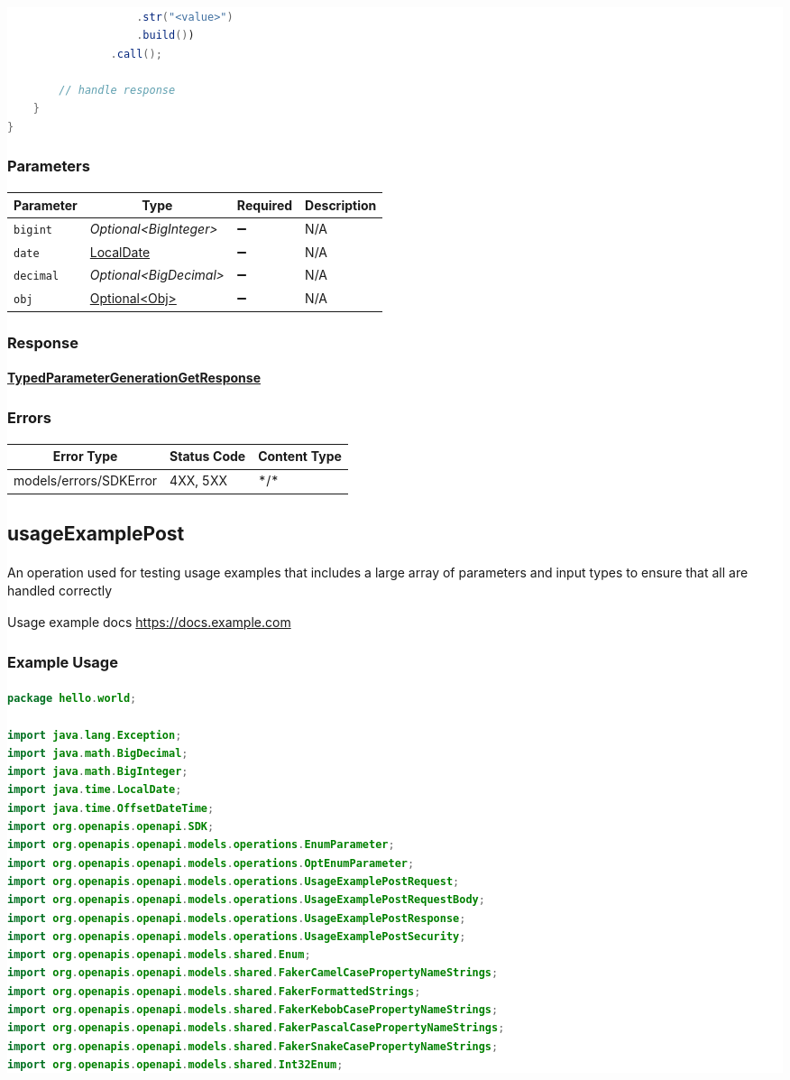 ```java
                    .str("<value>")
                    .build())
                .call();

        // handle response
    }
}
```

### Parameters

| Parameter                                                                       | Type                                                                            | Required                                                                        | Description                                                                     |
| ------------------------------------------------------------------------------- | ------------------------------------------------------------------------------- | ------------------------------------------------------------------------------- | ------------------------------------------------------------------------------- |
| `bigint`                                                                        | *Optional\<BigInteger>*                                                         | :heavy_minus_sign:                                                              | N/A                                                                             |
| `date`                                                                          | [LocalDate](https://docs.oracle.com/javase/8/docs/api/java/time/LocalDate.html) | :heavy_minus_sign:                                                              | N/A                                                                             |
| `decimal`                                                                       | *Optional\<BigDecimal>*                                                         | :heavy_minus_sign:                                                              | N/A                                                                             |
| `obj`                                                                           | [Optional\<Obj>](../../models/operations/Obj.md)                                | :heavy_minus_sign:                                                              | N/A                                                                             |

### Response

**[TypedParameterGenerationGetResponse](../../models/operations/TypedParameterGenerationGetResponse.md)**

### Errors

| Error Type             | Status Code            | Content Type           |
| ---------------------- | ---------------------- | ---------------------- |
| models/errors/SDKError | 4XX, 5XX               | \*/\*                  |

## usageExamplePost

An operation used for testing usage examples that includes a large array of parameters and input types to ensure that all are handled correctly

Usage example docs
<https://docs.example.com>

### Example Usage

```java
package hello.world;

import java.lang.Exception;
import java.math.BigDecimal;
import java.math.BigInteger;
import java.time.LocalDate;
import java.time.OffsetDateTime;
import org.openapis.openapi.SDK;
import org.openapis.openapi.models.operations.EnumParameter;
import org.openapis.openapi.models.operations.OptEnumParameter;
import org.openapis.openapi.models.operations.UsageExamplePostRequest;
import org.openapis.openapi.models.operations.UsageExamplePostRequestBody;
import org.openapis.openapi.models.operations.UsageExamplePostResponse;
import org.openapis.openapi.models.operations.UsageExamplePostSecurity;
import org.openapis.openapi.models.shared.Enum;
import org.openapis.openapi.models.shared.FakerCamelCasePropertyNameStrings;
import org.openapis.openapi.models.shared.FakerFormattedStrings;
import org.openapis.openapi.models.shared.FakerKebobCasePropertyNameStrings;
import org.openapis.openapi.models.shared.FakerPascalCasePropertyNameStrings;
import org.openapis.openapi.models.shared.FakerSnakeCasePropertyNameStrings;
import org.openapis.openapi.models.shared.Int32Enum;
```